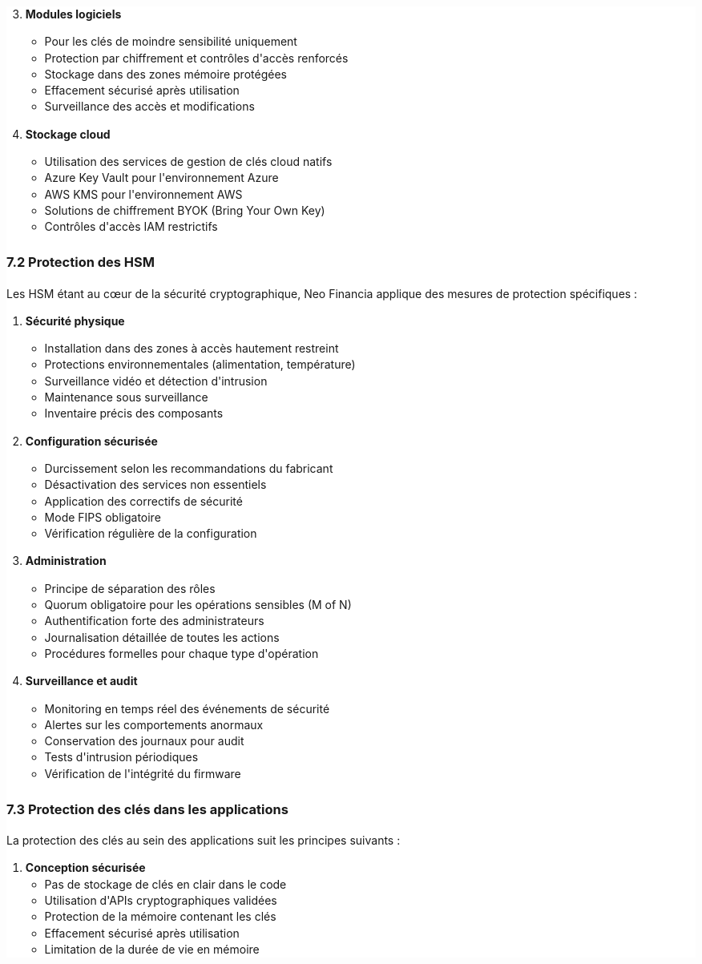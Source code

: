 3. **Modules logiciels**
   - Pour les clés de moindre sensibilité uniquement
   - Protection par chiffrement et contrôles d'accès renforcés
   - Stockage dans des zones mémoire protégées
   - Effacement sécurisé après utilisation
   - Surveillance des accès et modifications

4. **Stockage cloud**
   - Utilisation des services de gestion de clés cloud natifs
   - Azure Key Vault pour l'environnement Azure
   - AWS KMS pour l'environnement AWS
   - Solutions de chiffrement BYOK (Bring Your Own Key)
   - Contrôles d'accès IAM restrictifs

### 7.2 Protection des HSM

Les HSM étant au cœur de la sécurité cryptographique, Neo Financia applique des mesures de protection spécifiques :

1. **Sécurité physique**
   - Installation dans des zones à accès hautement restreint
   - Protections environnementales (alimentation, température)
   - Surveillance vidéo et détection d'intrusion
   - Maintenance sous surveillance
   - Inventaire précis des composants

2. **Configuration sécurisée**
   - Durcissement selon les recommandations du fabricant
   - Désactivation des services non essentiels
   - Application des correctifs de sécurité
   - Mode FIPS obligatoire
   - Vérification régulière de la configuration

3. **Administration**
   - Principe de séparation des rôles
   - Quorum obligatoire pour les opérations sensibles (M of N)
   - Authentification forte des administrateurs
   - Journalisation détaillée de toutes les actions
   - Procédures formelles pour chaque type d'opération

4. **Surveillance et audit**
   - Monitoring en temps réel des événements de sécurité
   - Alertes sur les comportements anormaux
   - Conservation des journaux pour audit
   - Tests d'intrusion périodiques
   - Vérification de l'intégrité du firmware

### 7.3 Protection des clés dans les applications

La protection des clés au sein des applications suit les principes suivants :

1. **Conception sécurisée**
   - Pas de stockage de clés en clair dans le code
   - Utilisation d'APIs cryptographiques validées
   - Protection de la mémoire contenant les clés
   - Effacement sécurisé après utilisation
   - Limitation de la durée de vie en mémoire
